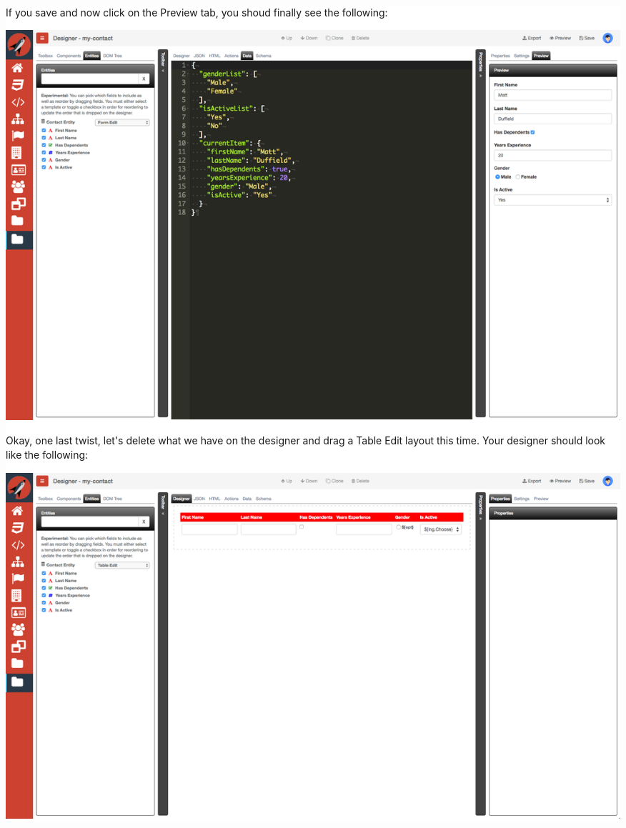 If you save and now click on the Preview tab, you shoud finally see the following:

![Entity Builder Data](../../assets/images/entity-builder-screen-data-preview.png)

Okay, one last twist, let's delete what we have on the designer and drag a Table Edit layout this time. Your designer should look like the following:

![Entity Builder Table Edit](../../assets/images/entity-builder-table-edit.png)
